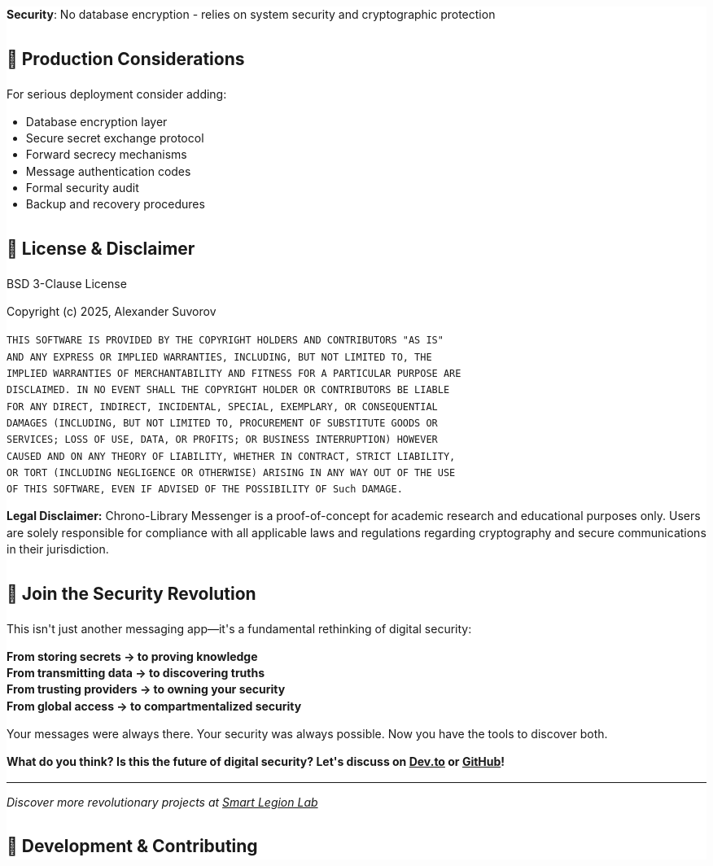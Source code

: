 **Security**: No database encryption - relies on system security and cryptographic protection

## 🚀 Production Considerations

For serious deployment consider adding:
- Database encryption layer
- Secure secret exchange protocol
- Forward secrecy mechanisms
- Message authentication codes
- Formal security audit
- Backup and recovery procedures

## 📜 License & Disclaimer

BSD 3-Clause License

Copyright (c) 2025, Alexander Suvorov

```
THIS SOFTWARE IS PROVIDED BY THE COPYRIGHT HOLDERS AND CONTRIBUTORS "AS IS"
AND ANY EXPRESS OR IMPLIED WARRANTIES, INCLUDING, BUT NOT LIMITED TO, THE
IMPLIED WARRANTIES OF MERCHANTABILITY AND FITNESS FOR A PARTICULAR PURPOSE ARE
DISCLAIMED. IN NO EVENT SHALL THE COPYRIGHT HOLDER OR CONTRIBUTORS BE LIABLE
FOR ANY DIRECT, INDIRECT, INCIDENTAL, SPECIAL, EXEMPLARY, OR CONSEQUENTIAL
DAMAGES (INCLUDING, BUT NOT LIMITED TO, PROCUREMENT OF SUBSTITUTE GOODS OR
SERVICES; LOSS OF USE, DATA, OR PROFITS; OR BUSINESS INTERRUPTION) HOWEVER
CAUSED AND ON ANY THEORY OF LIABILITY, WHETHER IN CONTRACT, STRICT LIABILITY,
OR TORT (INCLUDING NEGLIGENCE OR OTHERWISE) ARISING IN ANY WAY OUT OF THE USE
OF THIS SOFTWARE, EVEN IF ADVISED OF THE POSSIBILITY OF Such DAMAGE.
```

**Legal Disclaimer:** Chrono-Library Messenger is a proof-of-concept for academic research and educational purposes only. Users are solely responsible for compliance with all applicable laws and regulations regarding cryptography and secure communications in their jurisdiction.

## 🌟 Join the Security Revolution

This isn't just another messaging app—it's a fundamental rethinking of digital security:

**From storing secrets → to proving knowledge**  
**From transmitting data → to discovering truths**  
**From trusting providers → to owning your security**  
**From global access → to compartmentalized security**

Your messages were always there. Your security was always possible. Now you have the tools to discover both.

**What do you think? Is this the future of digital security? Let's discuss on [Dev.to](https://dev.to/smartlegionlab) or [GitHub](https://github.com/smartlegionlab/chrono-library-messenger)!**

---

*Discover more revolutionary projects at [Smart Legion Lab](https://github.com/smartlegionlab)*

## 🔧 Development & Contributing

